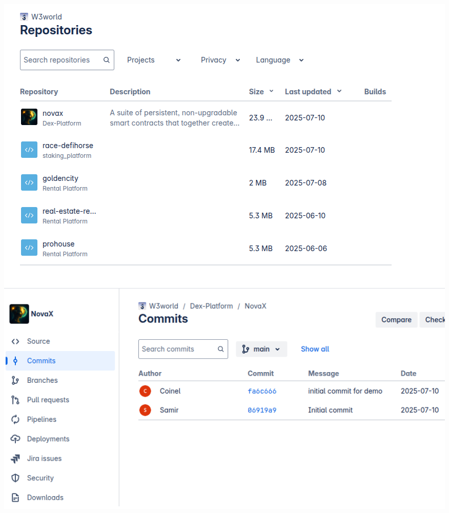 ![Malicious repositories created by the attacker](assets/bitbucket-web3_space1.png)

![The two user IDs used to create the initial commit and update all the malicious repositories](assets/bitbucket-web3_space2.png)
